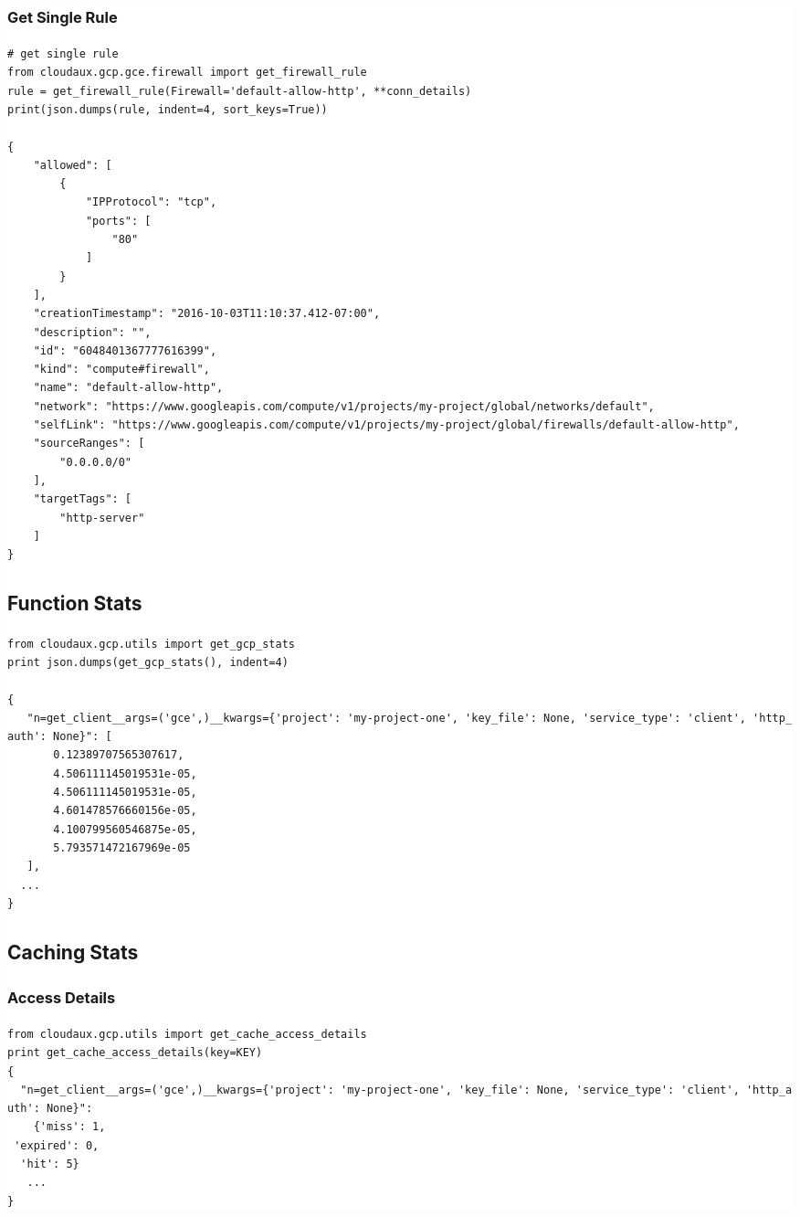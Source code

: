 ### Get Single Rule
    # get single rule
    from cloudaux.gcp.gce.firewall import get_firewall_rule
    rule = get_firewall_rule(Firewall='default-allow-http', **conn_details)
    print(json.dumps(rule, indent=4, sort_keys=True))

    {
        "allowed": [
            {
                "IPProtocol": "tcp",
                "ports": [
                    "80"
                ]
            }
        ],
        "creationTimestamp": "2016-10-03T11:10:37.412-07:00",
        "description": "",
        "id": "6048401367777616399",
        "kind": "compute#firewall",
        "name": "default-allow-http",
        "network": "https://www.googleapis.com/compute/v1/projects/my-project/global/networks/default",
        "selfLink": "https://www.googleapis.com/compute/v1/projects/my-project/global/firewalls/default-allow-http",
        "sourceRanges": [
            "0.0.0.0/0"
        ],
        "targetTags": [
            "http-server"
        ]
    }

## Function Stats
    from cloudaux.gcp.utils import get_gcp_stats
    print json.dumps(get_gcp_stats(), indent=4)

    {
       "n=get_client__args=('gce',)__kwargs={'project': 'my-project-one', 'key_file': None, 'service_type': 'client', 'http_auth': None}": [
           0.12389707565307617,
           4.506111145019531e-05,
           4.506111145019531e-05,
           4.601478576660156e-05,
           4.100799560546875e-05,
           5.793571472167969e-05
       ],
      ...
    }
## Caching Stats
### Access Details
    from cloudaux.gcp.utils import get_cache_access_details
    print get_cache_access_details(key=KEY)
    {
      "n=get_client__args=('gce',)__kwargs={'project': 'my-project-one', 'key_file': None, 'service_type': 'client', 'http_auth': None}":
        {'miss': 1,
	 'expired': 0,
	  'hit': 5}
       ...
    }
